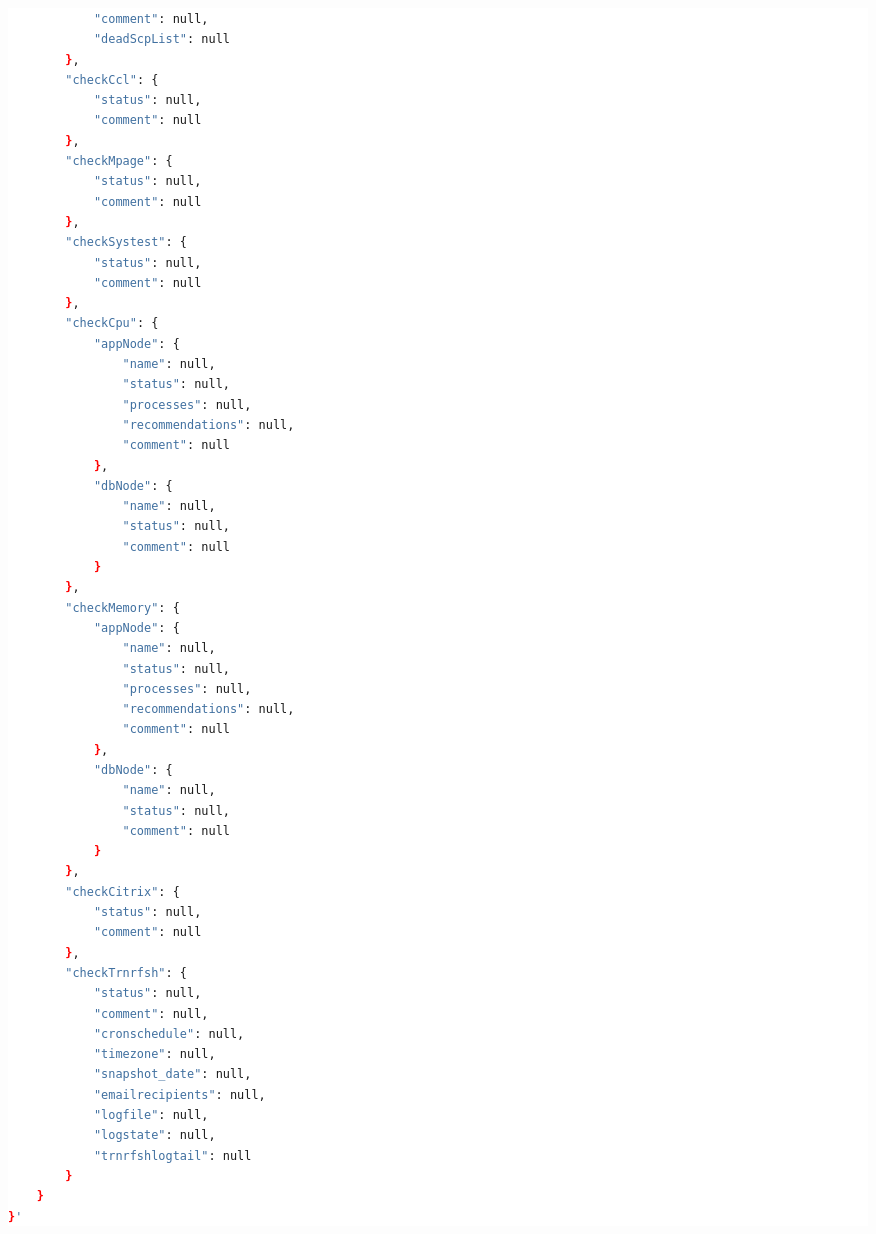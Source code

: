 ```bash
            "comment": null,
            "deadScpList": null
        },
        "checkCcl": {
            "status": null,
            "comment": null
        },
        "checkMpage": {
            "status": null,
            "comment": null
        },
        "checkSystest": {
            "status": null,
            "comment": null
        },
        "checkCpu": {
            "appNode": {
                "name": null,
                "status": null,
                "processes": null,
                "recommendations": null,
                "comment": null
            },
            "dbNode": {
                "name": null,
                "status": null,
                "comment": null
            }
        },
        "checkMemory": {
            "appNode": {
                "name": null,
                "status": null,
                "processes": null,
                "recommendations": null,
                "comment": null
            },
            "dbNode": {
                "name": null,
                "status": null,
                "comment": null
            }
        },
        "checkCitrix": {
            "status": null,
            "comment": null
        },
        "checkTrnrfsh": {
            "status": null,
            "comment": null,
            "cronschedule": null,
            "timezone": null,
            "snapshot_date": null,
            "emailrecipients": null,
            "logfile": null,
            "logstate": null,
            "trnrfshlogtail": null
        }
    }
}'
```
